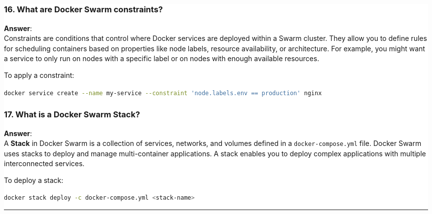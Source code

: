 ### 16. **What are Docker Swarm constraints?**
**Answer**:  
Constraints are conditions that control where Docker services are deployed within a Swarm cluster. They allow you to define rules for scheduling containers based on properties like node labels, resource availability, or architecture. For example, you might want a service to only run on nodes with a specific label or on nodes with enough available resources.

To apply a constraint:
```bash
docker service create --name my-service --constraint 'node.labels.env == production' nginx
```

### 17. **What is a Docker Swarm Stack?**
**Answer**:  
A **Stack** in Docker Swarm is a collection of services, networks, and volumes defined in a `docker-compose.yml` file. Docker Swarm uses stacks to deploy and manage multi-container applications. A stack enables you to deploy complex applications with multiple interconnected services.

To deploy a stack:
```bash
docker stack deploy -c docker-compose.yml <stack-name>
```

---
